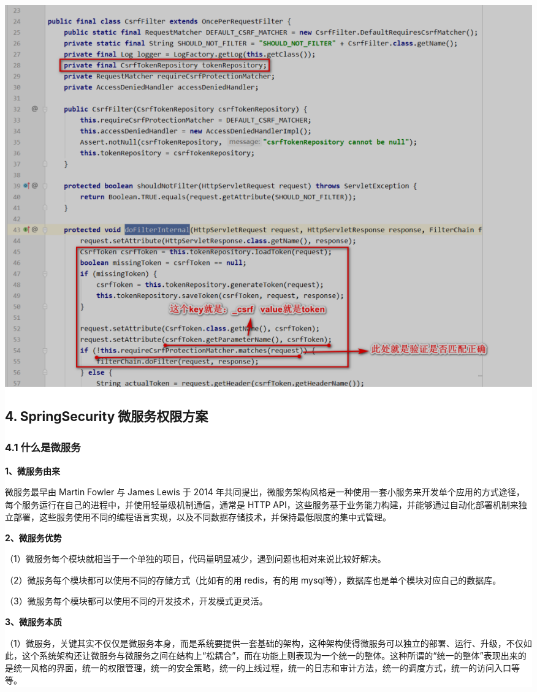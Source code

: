 ![](img/046.png)

## **4. SpringSecurity** **微服务权限方案**

### **4.1** **什么是微服务**

**1、微服务由来** 

微服务最早由 Martin Fowler 与 James Lewis 于 2014 年共同提出，微服务架构风格是一种使用一套小服务来开发单个应用的方式途径，每个服务运行在自己的进程中，并使用轻量级机制通信，通常是 HTTP API，这些服务基于业务能力构建，并能够通过自动化部署机制来独立部署，这些服务使用不同的编程语言实现，以及不同数据存储技术，并保持最低限度的集中式管理。 

**2、微服务优势** 

（1）微服务每个模块就相当于一个单独的项目，代码量明显减少，遇到问题也相对来说比较好解决。

（2）微服务每个模块都可以使用不同的存储方式（比如有的用 redis，有的用 mysql等），数据库也是单个模块对应自己的数据库。

（3）微服务每个模块都可以使用不同的开发技术，开发模式更灵活。 

**3、微服务本质** 

（1）微服务，关键其实不仅仅是微服务本身，而是系统要提供一套基础的架构，这种架构使得微服务可以独立的部署、运行、升级，不仅如此，这个系统架构还让微服务与微服务之间在结构上“松耦合”，而在功能上则表现为一个统一的整体。这种所谓的“统一的整体”表现出来的是统一风格的界面，统一的权限管理，统一的安全策略，统一的上线过程，统一的日志和审计方法，统一的调度方式，统一的访问入口等等。
